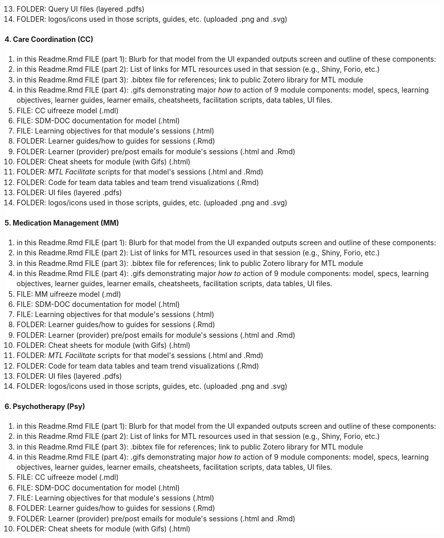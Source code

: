 13. FOLDER: Query UI files (layered .pdfs)
14. FOLDER: logos/icons used in those scripts, guides, etc. (uploaded .png and .svg)


#### 4. Care Coordination (CC)

1.  in this Readme.Rmd FILE (part 1): Blurb for that model from the UI expanded outputs screen and outline of these components:
2.  in this Readme.Rmd FILE (part 2):  List of links for MTL resources used in that session (e.g., Shiny, Forio, etc.)
3.  in this Readme.Rmd FILE (part 3): .bibtex file for references; link to public Zotero library for MTL module
4.  in this Readme.Rmd FILE (part 4): .gifs demonstrating major *how to* action of 9 module components: model, specs, learning objectives, learner guides, learner emails, cheatsheets, facilitation scripts, data tables, UI files.
5.  FILE: CC uifreeze model (.mdl)
6.  FILE: SDM-DOC documentation for model (.html)
7.  FILE: Learning objectives for that module's sessions (.html)
8.  FOLDER: Learner guides/how to guides for sessions (.Rmd)
9.  FOLDER: Learner (provider) pre/post emails for module's sessions (.html and .Rmd)
10. FOLDER: Cheat sheets for module (with Gifs) (.html)
11. FOLDER: *MTL Facilitate* scripts for that model's sessions (.html and .Rmd)
12. FOLDER: Code for team data tables and team trend visualizations (.Rmd)
13. FOLDER: UI files (layered .pdfs)
14. FOLDER: logos/icons used in those scripts, guides, etc. (uploaded .png and .svg)

#### 5. Medication Management (MM)

1.  in this Readme.Rmd FILE (part 1): Blurb for that model from the UI expanded outputs screen and outline of these components:
2.  in this Readme.Rmd FILE (part 2):  List of links for MTL resources used in that session (e.g., Shiny, Forio, etc.)
3.  in this Readme.Rmd FILE (part 3): .bibtex file for references; link to public Zotero library for MTL module
4.  in this Readme.Rmd FILE (part 4): .gifs demonstrating major *how to* action of 9 module components: model, specs, learning objectives, learner guides, learner emails, cheatsheets, facilitation scripts, data tables, UI files.
5.  FILE: MM uifreeze model (.mdl)
6.  FILE: SDM-DOC documentation for model (.html)
7.  FILE: Learning objectives for that module's sessions (.html)
8.  FOLDER: Learner guides/how to guides for sessions (.Rmd)
9.  FOLDER: Learner (provider) pre/post emails for module's sessions (.html and .Rmd)
10. FOLDER: Cheat sheets for module (with Gifs) (.html)
11. FOLDER: *MTL Facilitate* scripts for that model's sessions (.html and .Rmd)
12. FOLDER: Code for team data tables and team trend visualizations (.Rmd)
13. FOLDER: UI files (layered .pdfs)
14. FOLDER: logos/icons used in those scripts, guides, etc. (uploaded .png and .svg)

#### 6. Psychotherapy (Psy)

1.  in this Readme.Rmd FILE (part 1): Blurb for that model from the UI expanded outputs screen and outline of these components:
2.  in this Readme.Rmd FILE (part 2):  List of links for MTL resources used in that session (e.g., Shiny, Forio, etc.)
3.  in this Readme.Rmd FILE (part 3): .bibtex file for references; link to public Zotero library for MTL module
4.  in this Readme.Rmd FILE (part 4): .gifs demonstrating major *how to* action of 9 module components: model, specs, learning objectives, learner guides, learner emails, cheatsheets, facilitation scripts, data tables, UI files.
5.  FILE: CC uifreeze model (.mdl)
6.  FILE: SDM-DOC documentation for model (.html)
7.  FILE: Learning objectives for that module's sessions (.html)
8.  FOLDER: Learner guides/how to guides for sessions (.Rmd)
9.  FOLDER: Learner (provider) pre/post emails for module's sessions (.html and .Rmd)
10. FOLDER: Cheat sheets for module (with Gifs) (.html)